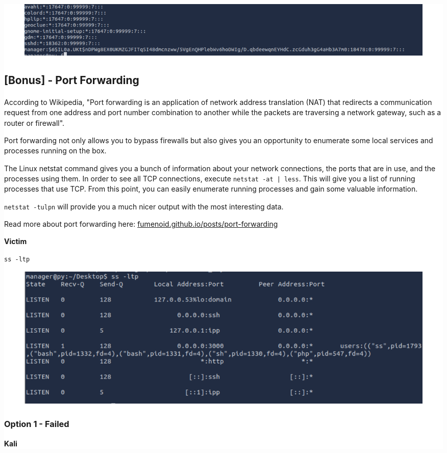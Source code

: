 <figure><img src="../../.gitbook/assets/image (1158).png" alt=""><figcaption></figcaption></figure>



## \[Bonus] - Port Forwarding

﻿According to Wikipedia, "Port forwarding is an application of network address translation (NAT) that redirects a communication request from one address and port number combination to another while the packets are traversing a network gateway, such as a router or firewall".&#x20;

Port forwarding not only allows you to bypass firewalls but also gives you an opportunity to enumerate some local services and processes running on the box.&#x20;

The Linux netstat command gives you a bunch of information about your network connections, the ports that are in use, and the processes using them. In order to see all TCP connections, execute `netstat -at | less`. This will give you a list of running processes that use TCP. From this point, you can easily enumerate running processes and gain some valuable information.

`netstat -tulpn` will provide you a much nicer output with the most interesting data.

Read more about port forwarding here: [fumenoid.github.io/posts/port-forwarding](https://fumenoid.github.io/posts/port-forwarding)

**Victim**

```
ss -ltp
```

<figure><img src="../../.gitbook/assets/image (1159).png" alt=""><figcaption></figcaption></figure>

### Option 1 - Failed

**Kali**
